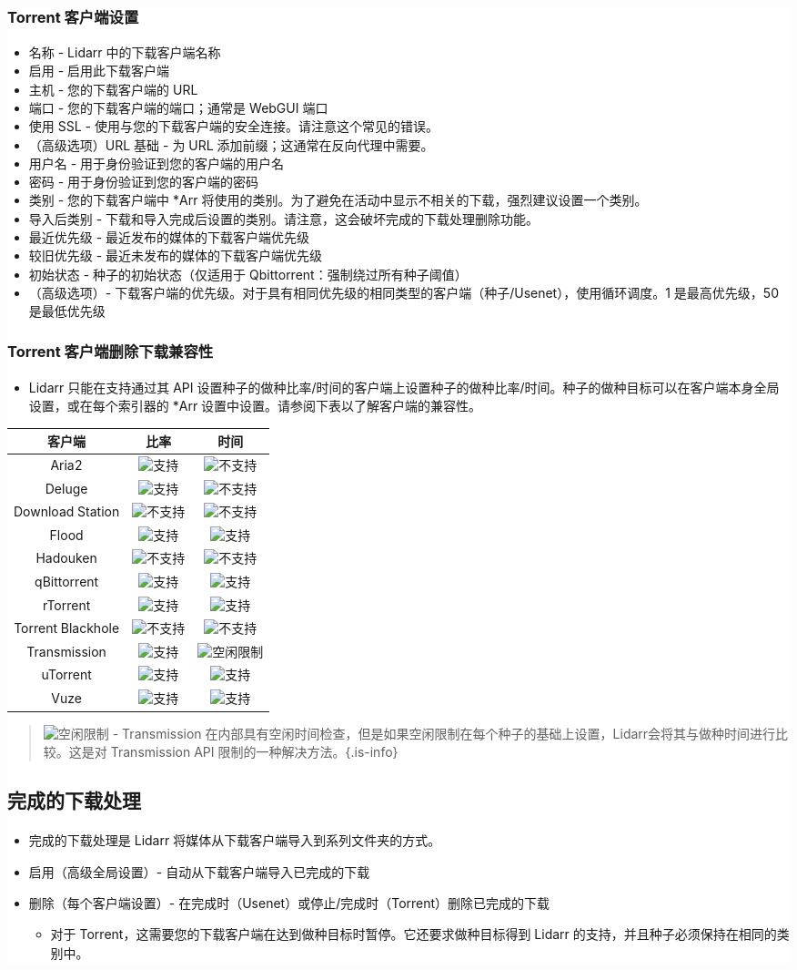 ### Torrent 客户端设置

- 名称 - Lidarr 中的下载客户端名称
- 启用 - 启用此下载客户端
- 主机 - 您的下载客户端的 URL
- 端口 - 您的下载客户端的端口；通常是 WebGUI 端口
- 使用 SSL - 使用与您的下载客户端的安全连接。请注意这个常见的错误。
- （高级选项）URL 基础 - 为 URL 添加前缀；这通常在反向代理中需要。
- 用户名 - 用于身份验证到您的客户端的用户名
- 密码 - 用于身份验证到您的客户端的密码
- 类别 - 您的下载客户端中 \*Arr 将使用的类别。为了避免在活动中显示不相关的下载，强烈建议设置一个类别。
- 导入后类别 - 下载和导入完成后设置的类别。请注意，这会破坏完成的下载处理删除功能。
- 最近优先级 - 最近发布的媒体的下载客户端优先级
- 较旧优先级 - 最近未发布的媒体的下载客户端优先级
- 初始状态 - 种子的初始状态（仅适用于 Qbittorrent：强制绕过所有种子阈值）
- （高级选项）- 下载客户端的优先级。对于具有相同优先级的相同类型的客户端（种子/Usenet），使用循环调度。1 是最高优先级，50 是最低优先级

### Torrent 客户端删除下载兼容性

- Lidarr 只能在支持通过其 API 设置种子的做种比率/时间的客户端上设置种子的做种比率/时间。种子的做种目标可以在客户端本身全局设置，或在每个索引器的 \*Arr 设置中设置。请参阅下表以了解客户端的兼容性。

|      客户端       |                                比率                                 |                                   时间                                   |
| :---------------: | :------------------------------------------------------------------: | :----------------------------------------------------------------------: |
|       Aria2       |   ![支持](https://img.shields.io/badge/支持-是-success)   |   ![不支持](https://img.shields.io/badge/支持-否-critical)   |
|      Deluge       |   ![支持](https://img.shields.io/badge/支持-是-success)   |   ![不支持](https://img.shields.io/badge/支持-否-critical)   |
| Download Station  | ![不支持](https://img.shields.io/badge/支持-否-critical) |   ![不支持](https://img.shields.io/badge/支持-否-critical)   |
|       Flood       |   ![支持](https://img.shields.io/badge/支持-是-success)   |     ![支持](https://img.shields.io/badge/支持-是-success)     |
|     Hadouken      | ![不支持](https://img.shields.io/badge/支持-否-critical) |   ![不支持](https://img.shields.io/badge/支持-否-critical)   |
|    qBittorrent    |   ![支持](https://img.shields.io/badge/支持-是-success)   |     ![支持](https://img.shields.io/badge/支持-是-success)     |
|     rTorrent      |   ![支持](https://img.shields.io/badge/支持-是-success)   |     ![支持](https://img.shields.io/badge/支持-是-success)     |
| Torrent Blackhole | ![不支持](https://img.shields.io/badge/支持-否-critical) |   ![不支持](https://img.shields.io/badge/支持-否-critical)   |
|   Transmission    |   ![支持](https://img.shields.io/badge/支持-是-success)   | ![空闲限制](https://img.shields.io/badge/支持-空闲限制*-blue) |
|     uTorrent      |   ![支持](https://img.shields.io/badge/支持-是-success)   |     ![支持](https://img.shields.io/badge/支持-是-success)     |
|       Vuze        |   ![支持](https://img.shields.io/badge/支持-是-success)   |     ![支持](https://img.shields.io/badge/支持-是-success)     |

> ![空闲限制](https://img.shields.io/badge/支持-空闲限制*-blue) - Transmission 在内部具有空闲时间检查，但是如果空闲限制在每个种子的基础上设置，Lidarr会将其与做种时间进行比较。这是对 Transmission API 限制的一种解决方法。{.is-info}

## 完成的下载处理

- 完成的下载处理是 Lidarr 将媒体从下载客户端导入到系列文件夹的方式。

- 启用（高级全局设置）- 自动从下载客户端导入已完成的下载
- 删除（每个客户端设置）- 在完成时（Usenet）或停止/完成时（Torrent）删除已完成的下载
  - 对于 Torrent，这需要您的下载客户端在达到做种目标时暂停。它还要求做种目标得到 Lidarr 的支持，并且种子必须保持在相同的类别中。
